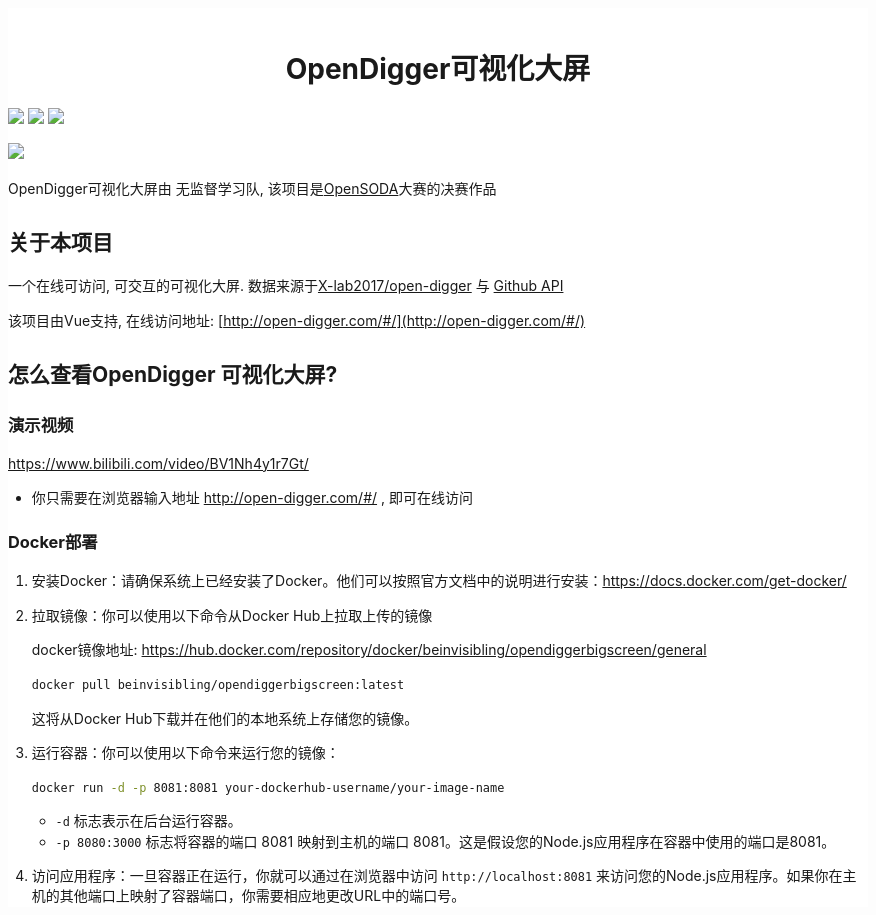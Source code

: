 <div align="center">
<h1 >
  <br/>OpenDigger可视化大屏
</h1>
    </div>



![](https://img.shields.io/badge/License-MIT-blue)
![](https://img.shields.io/badge/Node-v15.14.0-blue)
[![](https://img.shields.io/badge/English-green)](README.md)


![](https://markdown-picture-1302861826.cos.ap-shanghai.myqcloud.com/img/2023/10/16/20231016020730.png)

OpenDigger可视化大屏由 无监督学习队, 该项目是[OpenSODA](https://competition.atomgit.com/competitionInfo?id=bc6603e0b8bf11ed804e6b78b4426d45)大赛的决赛作品

## 关于本项目

一个在线可访问, 可交互的可视化大屏. 数据来源于[X-lab2017/open-digger](https://github.com/X-lab2017/open-digger) 与 [Github API](https://docs.github.com/en/rest)

该项目由Vue支持, 在线访问地址:  [http://open-digger.com/#/](http://open-digger.com/#/)

## 怎么查看OpenDigger 可视化大屏?

### 演示视频

https://www.bilibili.com/video/BV1Nh4y1r7Gt/

+ 你只需要在浏览器输入地址 http://open-digger.com/#/ , 即可在线访问

### Docker部署

1. 安装Docker：请确保系统上已经安装了Docker。他们可以按照官方文档中的说明进行安装：https://docs.docker.com/get-docker/

2. 拉取镜像：你可以使用以下命令从Docker Hub上拉取上传的镜像

   docker镜像地址: https://hub.docker.com/repository/docker/beinvisibling/opendiggerbigscreen/general

   ```bash
   docker pull beinvisibling/opendiggerbigscreen:latest
   ```

   这将从Docker Hub下载并在他们的本地系统上存储您的镜像。

3. 运行容器：你可以使用以下命令来运行您的镜像：

   ```bash
   docker run -d -p 8081:8081 your-dockerhub-username/your-image-name
   ```

   - `-d` 标志表示在后台运行容器。
   - `-p 8080:3000` 标志将容器的端口 8081 映射到主机的端口 8081。这是假设您的Node.js应用程序在容器中使用的端口是8081。

4. 访问应用程序：一旦容器正在运行，你就可以通过在浏览器中访问 `http://localhost:8081` 来访问您的Node.js应用程序。如果你在主机的其他端口上映射了容器端口，你需要相应地更改URL中的端口号。

